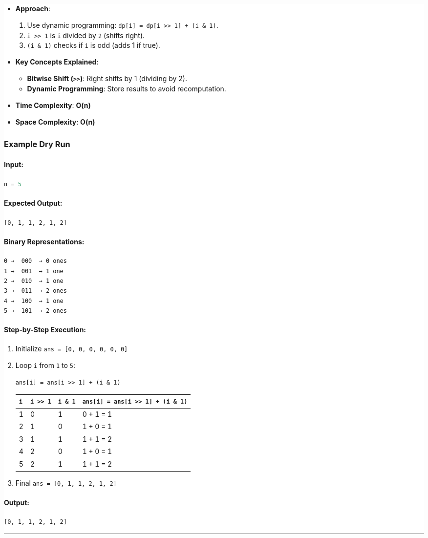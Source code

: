 - **Approach**:  
  1. Use dynamic programming: `dp[i] = dp[i >> 1] + (i & 1)`.  
  2. `i >> 1` is `i` divided by `2` (shifts right).  
  3. `(i & 1)` checks if `i` is odd (adds 1 if true).  

- **Key Concepts Explained**:  
  - **Bitwise Shift (`>>`)**: Right shifts by 1 (dividing by 2).  
  - **Dynamic Programming**: Store results to avoid recomputation.  

- **Time Complexity**: **O(n)**  
- **Space Complexity**: **O(n)**  

### **Example Dry Run**  

#### **Input:**  
```cpp
n = 5
```
#### **Expected Output:**  
```
[0, 1, 1, 2, 1, 2]
```
#### **Binary Representations:**  
```
0 →  000  → 0 ones
1 →  001  → 1 one
2 →  010  → 1 one
3 →  011  → 2 ones
4 →  100  → 1 one
5 →  101  → 2 ones
```
#### **Step-by-Step Execution:**
1. Initialize `ans = [0, 0, 0, 0, 0, 0]`
2. Loop `i` from `1` to `5`:
   ```
   ans[i] = ans[i >> 1] + (i & 1)
   ```
   | `i`  | `i >> 1` | `i & 1` | `ans[i] = ans[i >> 1] + (i & 1)` |
   |------|----------|---------|--------------------------------|
   | 1    | 0        | 1       | 0 + 1 = 1                    |
   | 2    | 1        | 0       | 1 + 0 = 1                    |
   | 3    | 1        | 1       | 1 + 1 = 2                    |
   | 4    | 2        | 0       | 1 + 0 = 1                    |
   | 5    | 2        | 1       | 1 + 1 = 2                    |

3. Final `ans = [0, 1, 1, 2, 1, 2]`

#### **Output:**  
`[0, 1, 1, 2, 1, 2]`

---